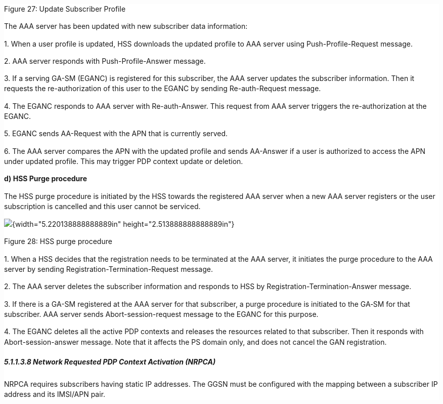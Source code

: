 Figure 27: Update Subscriber Profile

The AAA server has been updated with new subscriber data information:

1\. When a user profile is updated, HSS downloads the updated profile to
AAA server using Push-Profile-Request message.

2\. AAA server responds with Push-Profile-Answer message.

3\. If a serving GA-SM (EGANC) is registered for this subscriber, the
AAA server updates the subscriber information. Then it requests the
re-authorization of this user to the EGANC by sending Re-auth-Request
message.

4\. The EGANC responds to AAA server with Re-auth-Answer. This request
from AAA server triggers the re-authorization at the EGANC.

5\. EGANC sends AA-Request with the APN that is currently served.

6\. The AAA server compares the APN with the updated profile and sends
AA-Answer if a user is authorized to access the APN under updated
profile. This may trigger PDP context update or deletion.

**d) HSS Purge procedure**

The HSS purge procedure is initiated by the HSS towards the registered
AAA server when a new AAA server registers or the user subscription is
cancelled and this user cannot be serviced.

![](media/image31.wmf){width="5.220138888888889in"
height="2.513888888888889in"}

Figure 28: HSS purge procedure

1\. When a HSS decides that the registration needs to be terminated at
the AAA server, it initiates the purge procedure to the AAA server by
sending Registration-Termination-Request message.

2\. The AAA server deletes the subscriber information and responds to
HSS by Registration-Termination-Answer message.

3\. If there is a GA-SM registered at the AAA server for that
subscriber, a purge procedure is initiated to the GA‑SM for that
subscriber. AAA server sends Abort-session-request message to the EGANC
for this purpose.

4\. The EGANC deletes all the active PDP contexts and releases the
resources related to that subscriber. Then it responds with
Abort-session-answer message. Note that it affects the PS domain only,
and does not cancel the GAN registration.

##### 5.1.1.3.8 Network Requested PDP Context Activation (NRPCA)

NRPCA requires subscribers having static IP addresses. The GGSN must be
configured with the mapping between a subscriber IP address and its
IMSI/APN pair.
